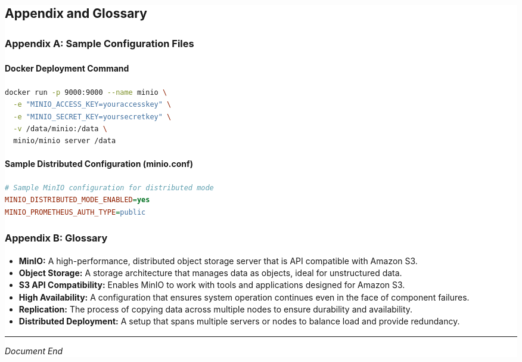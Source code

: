 
## Appendix and Glossary

### Appendix A: Sample Configuration Files

#### Docker Deployment Command

```bash
docker run -p 9000:9000 --name minio \
  -e "MINIO_ACCESS_KEY=youraccesskey" \
  -e "MINIO_SECRET_KEY=yoursecretkey" \
  -v /data/minio:/data \
  minio/minio server /data
```

#### Sample Distributed Configuration (minio.conf)

```ini
# Sample MinIO configuration for distributed mode
MINIO_DISTRIBUTED_MODE_ENABLED=yes
MINIO_PROMETHEUS_AUTH_TYPE=public
```

### Appendix B: Glossary

- **MinIO:** A high-performance, distributed object storage server that is API compatible with Amazon S3.
- **Object Storage:** A storage architecture that manages data as objects, ideal for unstructured data.
- **S3 API Compatibility:** Enables MinIO to work with tools and applications designed for Amazon S3.
- **High Availability:** A configuration that ensures system operation continues even in the face of component failures.
- **Replication:** The process of copying data across multiple nodes to ensure durability and availability.
- **Distributed Deployment:** A setup that spans multiple servers or nodes to balance load and provide redundancy.

---

_Document End_
